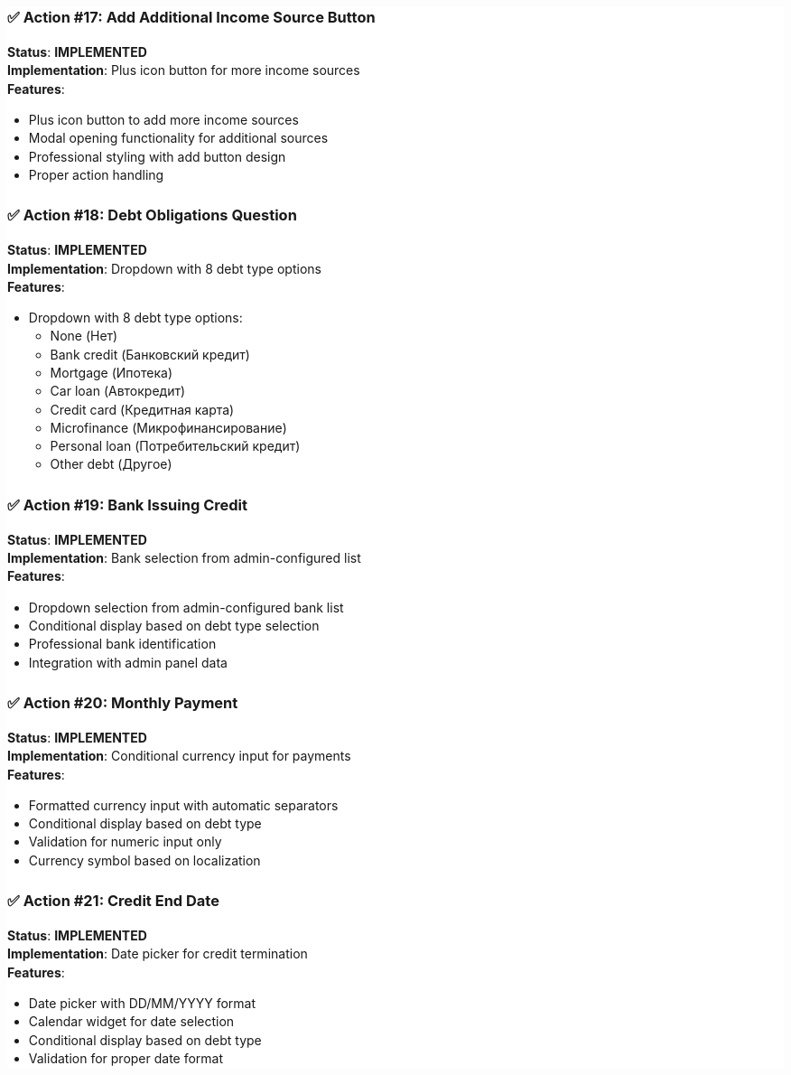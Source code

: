 ### ✅ Action #17: Add Additional Income Source Button
**Status**: **IMPLEMENTED**  
**Implementation**: Plus icon button for more income sources  
**Features**:
- Plus icon button to add more income sources
- Modal opening functionality for additional sources
- Professional styling with add button design
- Proper action handling

### ✅ Action #18: Debt Obligations Question
**Status**: **IMPLEMENTED**  
**Implementation**: Dropdown with 8 debt type options  
**Features**:
- Dropdown with 8 debt type options:
  - None (Нет)
  - Bank credit (Банковский кредит)
  - Mortgage (Ипотека)
  - Car loan (Автокредит)
  - Credit card (Кредитная карта)
  - Microfinance (Микрофинансирование)
  - Personal loan (Потребительский кредит)
  - Other debt (Другое)

### ✅ Action #19: Bank Issuing Credit
**Status**: **IMPLEMENTED**  
**Implementation**: Bank selection from admin-configured list  
**Features**:
- Dropdown selection from admin-configured bank list
- Conditional display based on debt type selection
- Professional bank identification
- Integration with admin panel data

### ✅ Action #20: Monthly Payment
**Status**: **IMPLEMENTED**  
**Implementation**: Conditional currency input for payments  
**Features**:
- Formatted currency input with automatic separators
- Conditional display based on debt type
- Validation for numeric input only
- Currency symbol based on localization

### ✅ Action #21: Credit End Date
**Status**: **IMPLEMENTED**  
**Implementation**: Date picker for credit termination  
**Features**:
- Date picker with DD/MM/YYYY format
- Calendar widget for date selection
- Conditional display based on debt type
- Validation for proper date format
